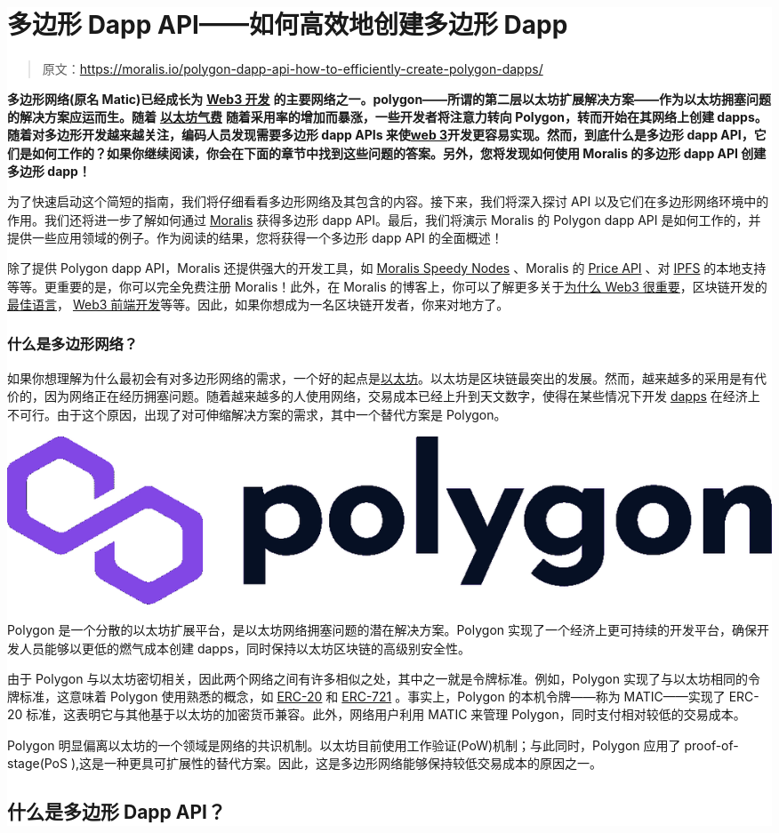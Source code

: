 # 多边形 Dapp API——如何高效地创建多边形 Dapp

> 原文：<https://moralis.io/polygon-dapp-api-how-to-efficiently-create-polygon-dapps/>

**多边形网络(原名 Matic)已经成长为** [**Web3 开发**](https://moralis.io/how-to-build-decentralized-apps-dapps-quickly-and-easily/) **的主要网络之一。polygon——所谓的第二层以太坊扩展解决方案——作为以太坊拥塞问题的解决方案应运而生。随着** [**以太坊气费**](https://moralis.io/ethereum-gas-fees-the-ultimate-2022-guide/) **随着采用率的增加而暴涨，一些开发者将注意力转向 Polygon，转而开始在其网络上创建 dapps。随着对多边形开发越来越关注，编码人员发现需要多边形 dapp APIs 来使**[**web 3**](https://moralis.io/the-ultimate-guide-to-web3-what-is-web3/)**开发更容易实现。然而，到底什么是多边形 dapp API，它们是如何工作的？如果你继续阅读，你会在下面的章节中找到这些问题的答案。另外，您将发现如何使用 Moralis 的多边形 dapp API 创建多边形 dapp！**

为了快速启动这个简短的指南，我们将仔细看看多边形网络及其包含的内容。接下来，我们将深入探讨 API 以及它们在多边形网络环境中的作用。我们还将进一步了解如何通过 [Moralis](https://moralis.io/) 获得多边形 dapp API。最后，我们将演示 Moralis 的 Polygon dapp API 是如何工作的，并提供一些应用领域的例子。作为阅读的结果，您将获得一个多边形 dapp API 的全面概述！

除了提供 Polygon dapp API，Moralis 还提供强大的开发工具，如 [Moralis Speedy Nodes](https://moralis.io/speedy-nodes/) 、Moralis 的 [Price API](https://moralis.io/introducing-the-moralis-price-api/) 、对 [IPFS](https://moralis.io/what-is-ipfs-interplanetary-file-system/) 的本地支持等等。更重要的是，你可以完全免费注册 Moralis！此外，在 Moralis 的博客上，你可以了解更多关于[为什么 Web3 很重要](https://moralis.io/why-is-web3-important-a-beginners-guide/)，区块链开发的[最佳语言](https://moralis.io/best-languages-for-blockchain-development-full-tutorial/)， [Web3 前端开发](https://moralis.io/web3-frontend-everything-you-need-to-learn-about-building-dapp-frontends/)等等。因此，如果你想成为一名区块链开发者，你来对地方了。

### 什么是多边形网络？

如果你想理解为什么最初会有对多边形网络的需求，一个好的起点是[以太坊](https://moralis.io/full-guide-what-is-ethereum/)。以太坊是区块链最突出的发展。然而，越来越多的采用是有代价的，因为网络正在经历拥塞问题。随着越来越多的人使用网络，交易成本已经上升到天文数字，使得在某些情况下开发 [dapps](https://moralis.io/decentralized-applications-explained-what-are-dapps/) 在经济上不可行。由于这个原因，出现了对可伸缩解决方案的需求，其中一个替代方案是 Polygon。

![](img/b5e42b97adb8c257a7a336ff36684f6a.png)

Polygon 是一个分散的以太坊扩展平台，是以太坊网络拥塞问题的潜在解决方案。Polygon 实现了一个经济上更可持续的开发平台，确保开发人员能够以更低的燃气成本创建 dapps，同时保持以太坊区块链的高级别安全性。

由于 Polygon 与以太坊密切相关，因此两个网络之间有许多相似之处，其中之一就是令牌标准。例如，Polygon 实现了与以太坊相同的令牌标准，这意味着 Polygon 使用熟悉的概念，如 [ERC-20](https://moralis.io/erc20-exploring-the-erc-20-token-standard/) 和 [ERC-721](https://moralis.io/erc-721-token-standard-how-to-transfer-erc721-tokens/) 。事实上，Polygon 的本机令牌——称为 MATIC——实现了 ERC-20 标准，这表明它与其他基于以太坊的加密货币兼容。此外，网络用户利用 MATIC 来管理 Polygon，同时支付相对较低的交易成本。

Polygon 明显偏离以太坊的一个领域是网络的共识机制。以太坊目前使用工作验证(PoW)机制；与此同时，Polygon 应用了 proof-of-stage(PoS ),这是一种更具可扩展性的替代方案。因此，这是多边形网络能够保持较低交易成本的原因之一。

## 什么是多边形 Dapp API？
